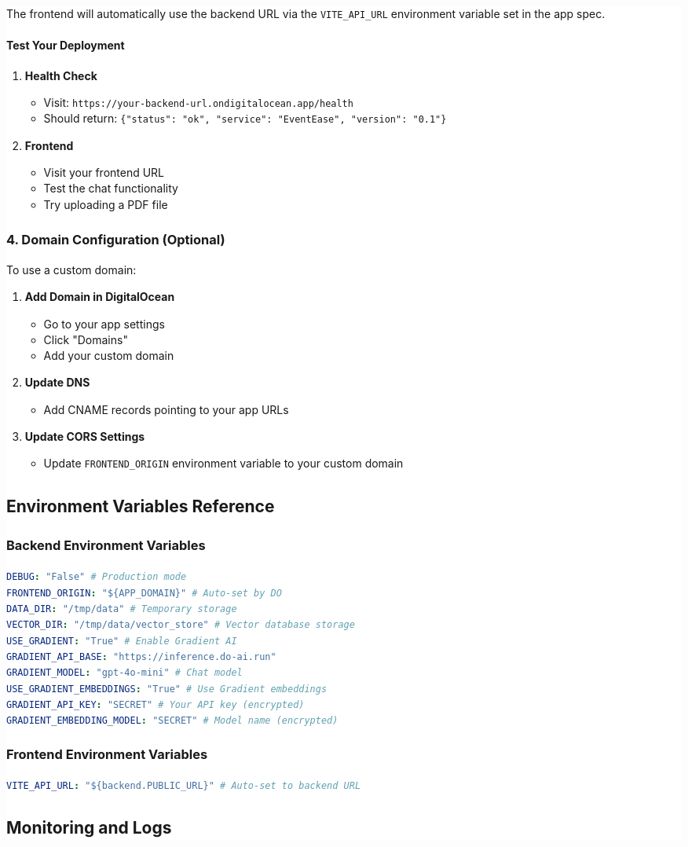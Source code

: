 The frontend will automatically use the backend URL via the `VITE_API_URL` environment variable set in the app spec.

#### Test Your Deployment

1. **Health Check**

   - Visit: `https://your-backend-url.ondigitalocean.app/health`
   - Should return: `{"status": "ok", "service": "EventEase", "version": "0.1"}`

2. **Frontend**
   - Visit your frontend URL
   - Test the chat functionality
   - Try uploading a PDF file

### 4. Domain Configuration (Optional)

To use a custom domain:

1. **Add Domain in DigitalOcean**

   - Go to your app settings
   - Click "Domains"
   - Add your custom domain

2. **Update DNS**

   - Add CNAME records pointing to your app URLs

3. **Update CORS Settings**
   - Update `FRONTEND_ORIGIN` environment variable to your custom domain

## Environment Variables Reference

### Backend Environment Variables

```yaml
DEBUG: "False" # Production mode
FRONTEND_ORIGIN: "${APP_DOMAIN}" # Auto-set by DO
DATA_DIR: "/tmp/data" # Temporary storage
VECTOR_DIR: "/tmp/data/vector_store" # Vector database storage
USE_GRADIENT: "True" # Enable Gradient AI
GRADIENT_API_BASE: "https://inference.do-ai.run"
GRADIENT_MODEL: "gpt-4o-mini" # Chat model
USE_GRADIENT_EMBEDDINGS: "True" # Use Gradient embeddings
GRADIENT_API_KEY: "SECRET" # Your API key (encrypted)
GRADIENT_EMBEDDING_MODEL: "SECRET" # Model name (encrypted)
```

### Frontend Environment Variables

```yaml
VITE_API_URL: "${backend.PUBLIC_URL}" # Auto-set to backend URL
```

## Monitoring and Logs
